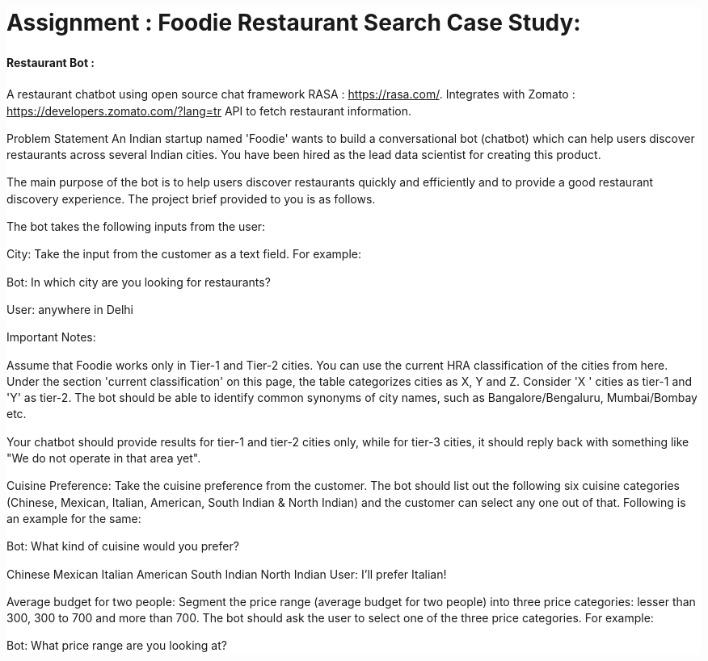 # Assignment : Foodie Restaurant Search Case Study:

#### Restaurant Bot :

A restaurant chatbot using open source chat framework RASA : https://rasa.com/. Integrates with
Zomato : https://developers.zomato.com/?lang=tr API to fetch restaurant information.

Problem Statement An Indian startup named 'Foodie' wants to build a conversational bot (chatbot) which can help users
discover restaurants across several Indian cities. You have been hired as the lead data scientist for creating this
product.

The main purpose of the bot is to help users discover restaurants quickly and efficiently and to provide a good
restaurant discovery experience. The project brief provided to you is as follows.

The bot takes the following inputs from the user:

City: Take the input from the customer as a text field. For example:

Bot: In which city are you looking for restaurants?

User: anywhere in Delhi

Important Notes:

Assume that Foodie works only in Tier-1 and Tier-2 cities. You can use the current HRA classification of the cities from
here. Under the section 'current classification' on this page, the table categorizes cities as X, Y and Z. Consider 'X '
cities as tier-1 and 'Y' as tier-2. The bot should be able to identify common synonyms of city names, such as
Bangalore/Bengaluru, Mumbai/Bombay etc.

Your chatbot should provide results for tier-1 and tier-2 cities only, while for tier-3 cities, it should reply back
with something like "We do not operate in that area yet".

Cuisine Preference: Take the cuisine preference from the customer. The bot should list out the following six cuisine
categories (Chinese, Mexican, Italian, American, South Indian & North Indian) and the customer can select any one out of
that. Following is an example for the same:

Bot: What kind of cuisine would you prefer?

Chinese Mexican Italian American South Indian North Indian User: I’ll prefer Italian!

Average budget for two people: Segment the price range (average budget for two people) into three price categories:
lesser than 300, 300 to 700 and more than 700. The bot should ask the user to select one of the three price categories.
For example:

Bot: What price range are you looking at?
